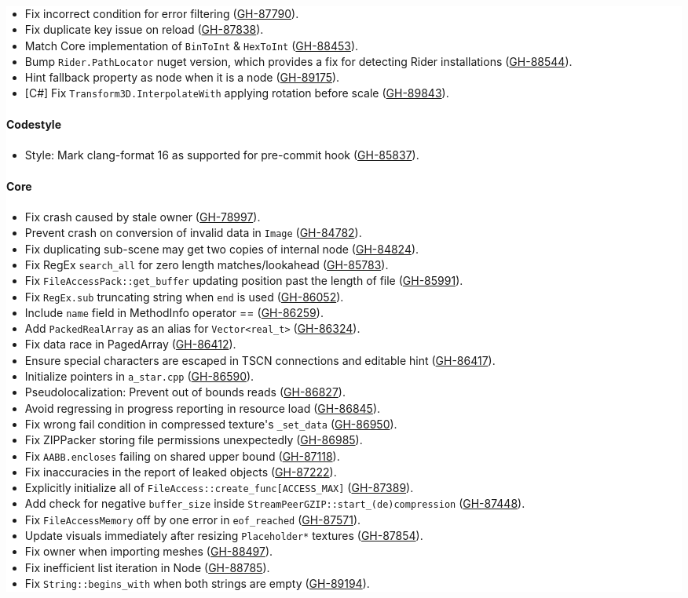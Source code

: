 - Fix incorrect condition for error filtering ([GH-87790](https://github.com/godotengine/godot/pull/87790)).
- Fix duplicate key issue on reload ([GH-87838](https://github.com/godotengine/godot/pull/87838)).
- Match Core implementation of `BinToInt` & `HexToInt` ([GH-88453](https://github.com/godotengine/godot/pull/88453)).
- Bump `Rider.PathLocator` nuget version, which provides a fix for detecting Rider installations ([GH-88544](https://github.com/godotengine/godot/pull/88544)).
- Hint fallback property as node when it is a node ([GH-89175](https://github.com/godotengine/godot/pull/89175)).
- [C#] Fix `Transform3D.InterpolateWith` applying rotation before scale ([GH-89843](https://github.com/godotengine/godot/pull/89843)).

#### Codestyle

- Style: Mark clang-format 16 as supported for pre-commit hook ([GH-85837](https://github.com/godotengine/godot/pull/85837)).

#### Core

- Fix crash caused by stale owner ([GH-78997](https://github.com/godotengine/godot/pull/78997)).
- Prevent crash on conversion of invalid data in `Image` ([GH-84782](https://github.com/godotengine/godot/pull/84782)).
- Fix duplicating sub-scene may get two copies of internal node ([GH-84824](https://github.com/godotengine/godot/pull/84824)).
- Fix RegEx `search_all` for zero length matches/lookahead ([GH-85783](https://github.com/godotengine/godot/pull/85783)).
- Fix `FileAccessPack::get_buffer` updating position past the length of file ([GH-85991](https://github.com/godotengine/godot/pull/85991)).
- Fix `RegEx.sub` truncating string when `end` is used ([GH-86052](https://github.com/godotengine/godot/pull/86052)).
- Include `name` field in MethodInfo operator == ([GH-86259](https://github.com/godotengine/godot/pull/86259)).
- Add `PackedRealArray` as an alias for `Vector<real_t>` ([GH-86324](https://github.com/godotengine/godot/pull/86324)).
- Fix data race in PagedArray ([GH-86412](https://github.com/godotengine/godot/pull/86412)).
- Ensure special characters are escaped in TSCN connections and editable hint ([GH-86417](https://github.com/godotengine/godot/pull/86417)).
- Initialize pointers in `a_star.cpp` ([GH-86590](https://github.com/godotengine/godot/pull/86590)).
- Pseudolocalization: Prevent out of bounds reads ([GH-86827](https://github.com/godotengine/godot/pull/86827)).
- Avoid regressing in progress reporting in resource load ([GH-86845](https://github.com/godotengine/godot/pull/86845)).
- Fix wrong fail condition in compressed texture's `_set_data` ([GH-86950](https://github.com/godotengine/godot/pull/86950)).
- Fix ZIPPacker storing file permissions unexpectedly ([GH-86985](https://github.com/godotengine/godot/pull/86985)).
- Fix `AABB.encloses` failing on shared upper bound ([GH-87118](https://github.com/godotengine/godot/pull/87118)).
- Fix inaccuracies in the report of leaked objects ([GH-87222](https://github.com/godotengine/godot/pull/87222)).
- Explicitly initialize all of `FileAccess::create_func[ACCESS_MAX]` ([GH-87389](https://github.com/godotengine/godot/pull/87389)).
- Add check for negative `buffer_size` inside `StreamPeerGZIP::start_(de)compression` ([GH-87448](https://github.com/godotengine/godot/pull/87448)).
- Fix `FileAccessMemory` off by one error in `eof_reached` ([GH-87571](https://github.com/godotengine/godot/pull/87571)).
- Update visuals immediately after resizing `Placeholder*` textures ([GH-87854](https://github.com/godotengine/godot/pull/87854)).
- Fix owner when importing meshes ([GH-88497](https://github.com/godotengine/godot/pull/88497)).
- Fix inefficient list iteration in Node ([GH-88785](https://github.com/godotengine/godot/pull/88785)).
- Fix `String::begins_with` when both strings are empty ([GH-89194](https://github.com/godotengine/godot/pull/89194)).
